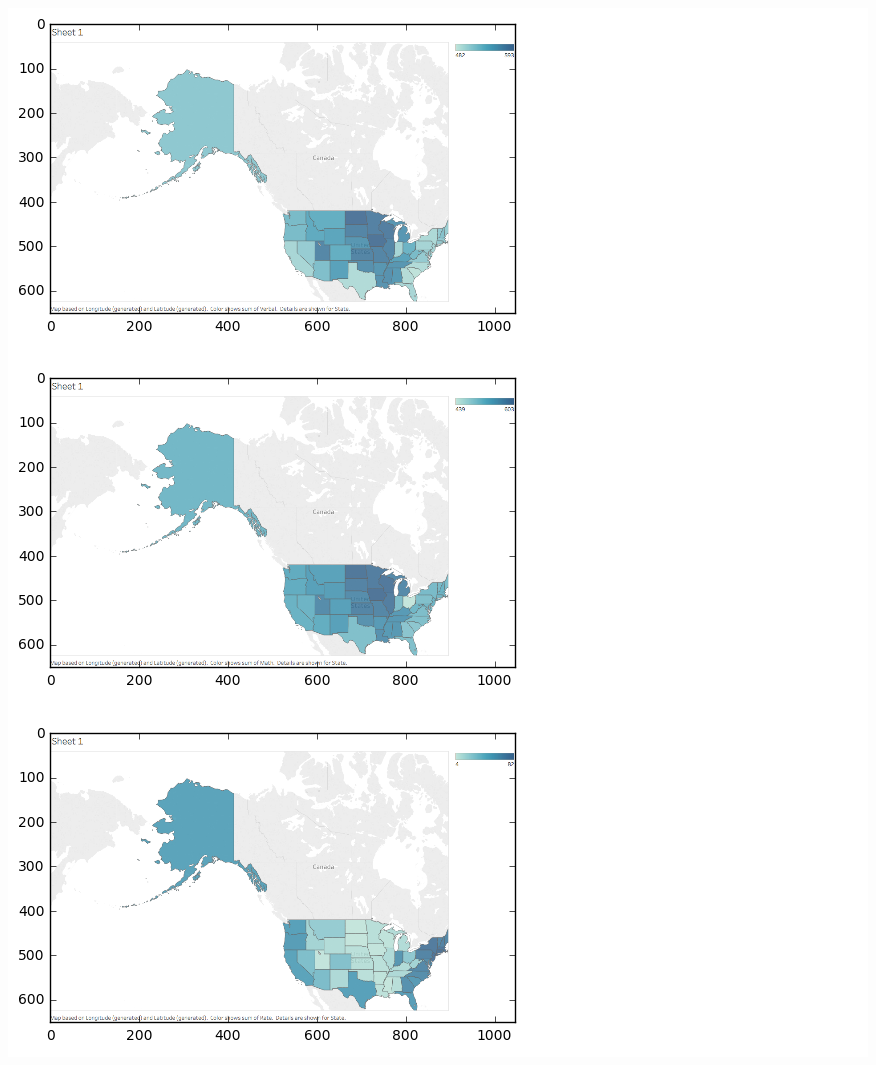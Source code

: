 ![Verbal Heat Map Tableau](https://github.com/hanbman/hanbman.github.io/blob/master/_posts/project_1/output_47_0.png)



![Math Heat Map Tableau](https://github.com/hanbman/hanbman.github.io/blob/master/_posts/project_1/output_47_1.png)



![Rate Heat Map Tableau](https://github.com/hanbman/hanbman.github.io/blob/master/_posts/project_1/output_47_2.png)

